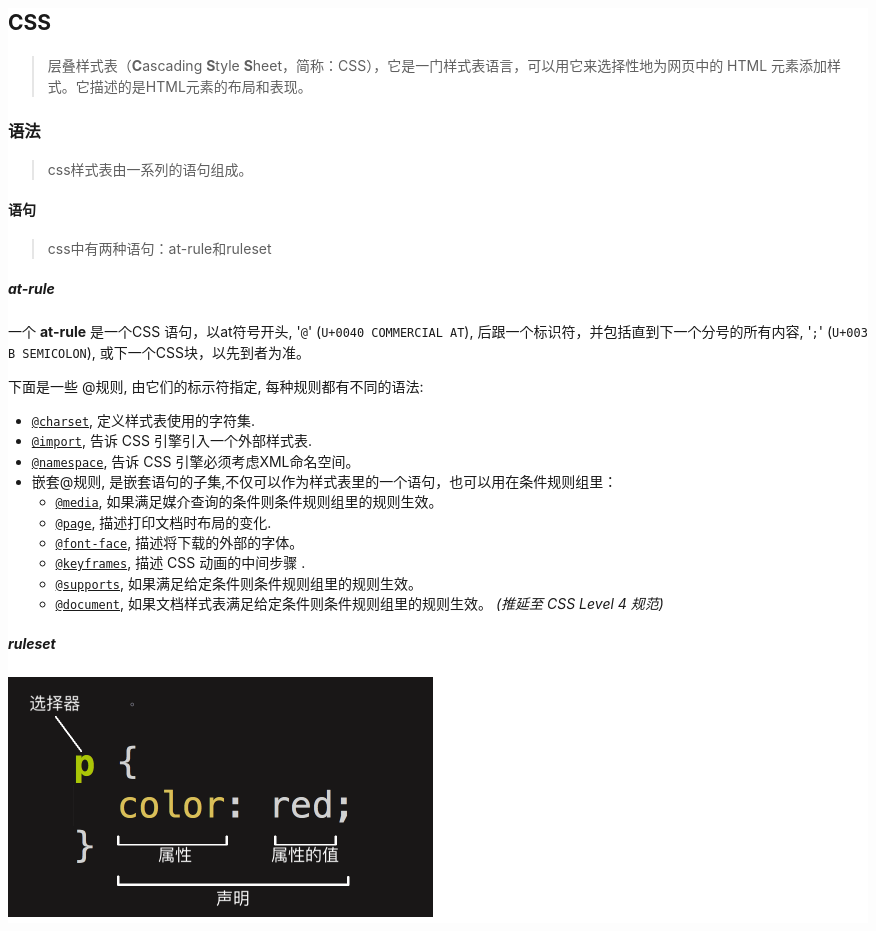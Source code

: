 ## CSS

> 层叠样式表（**C**ascading **S**tyle **S**heet，简称：CSS），它是一门样式表语言，可以用它来选择性地为网页中的 HTML 元素添加样式。它描述的是HTML元素的布局和表现。

### 语法

> css样式表由一系列的语句组成。

#### 语句

> css中有两种语句：at-rule和ruleset

##### at-rule

一个 **at-rule** 是一个CSS 语句，以at符号开头, '`@`' (`U+0040 COMMERCIAL AT`), 后跟一个标识符，并包括直到下一个分号的所有内容, '`;`' (`U+003B SEMICOLON`), 或下一个CSS块，以先到者为准。

下面是一些 @规则, 由它们的标示符指定, 每种规则都有不同的语法:

- [`@charset`](https://developer.mozilla.org/zh-CN/docs/Web/CSS/@charset), 定义样式表使用的字符集.
- [`@import`](https://developer.mozilla.org/zh-CN/docs/Web/CSS/@import), 告诉 CSS 引擎引入一个外部样式表.
- [`@namespace`](https://developer.mozilla.org/zh-CN/docs/Web/CSS/@namespace), 告诉 CSS 引擎必须考虑XML命名空间。
- 嵌套@规则, 是嵌套语句的子集,不仅可以作为样式表里的一个语句，也可以用在条件规则组里：
  - [`@media`](https://developer.mozilla.org/zh-CN/docs/Web/CSS/@media), 如果满足媒介查询的条件则条件规则组里的规则生效。
  - [`@page`](https://developer.mozilla.org/zh-CN/docs/Web/CSS/@page), 描述打印文档时布局的变化.
  - [`@font-face`](https://developer.mozilla.org/zh-CN/docs/Web/CSS/@font-face), 描述将下载的外部的字体。
  - [`@keyframes`](https://developer.mozilla.org/zh-CN/docs/Web/CSS/@keyframes), 描述 CSS 动画的中间步骤 .
  - [`@supports`](https://developer.mozilla.org/zh-CN/docs/Web/CSS/@supports), 如果满足给定条件则条件规则组里的规则生效。
  - [`@document`](https://developer.mozilla.org/zh-CN/docs/Web/CSS/@document), 如果文档样式表满足给定条件则条件规则组里的规则生效。 *(推延至 CSS Level 4 规范)*



##### ruleset

<img src=".\css图\css-ruleset-structure.png" style="zoom:50%;" />

